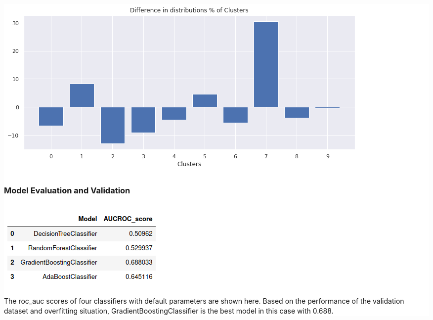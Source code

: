 [![km_diff](figures/km_dif.png "km_diff")](https://github.com/27septembre/Capstone-Project-22/blob/231ca75708e24bf54b1716dc5a903ab40afc1a99/figures/km_dif.png "km_diff")


### Model Evaluation and Validation
[![aucroc](figures/aucroc.png "aucroc")](https://github.com/27septembre/Capstone-Project-22/blob/231ca75708e24bf54b1716dc5a903ab40afc1a99/figures/aucroc.png "aucroc")

The roc_auc scores of four classifiers with default parameters are shown here. Based on the performance of the validation dataset and overfitting situation,  GradientBoostingClassifier is the best model in this case with 0.688.

